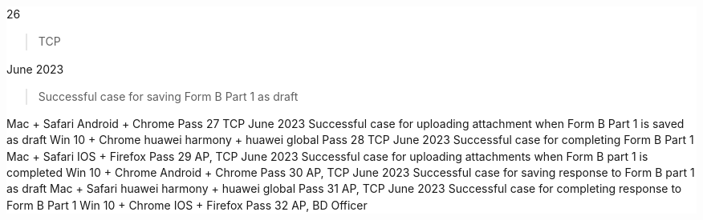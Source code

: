 </tr>
<tr class="header">
<th>26</th>
<th><blockquote>
<p>TCP</p>
</blockquote></th>
<th>June 2023</th>
<th><blockquote>
<p>Successful case for saving Form B Part 1 as draft</p>
</blockquote></th>
<th>Mac + Safari</th>
<th>Android + Chrome</th>
<th>Pass</th>
</tr>
<tr class="odd">
<th>27</th>
<th>TCP</th>
<th>June 2023</th>
<th>Successful case for uploading attachment when Form B Part 1 is saved
as draft</th>
<th>Win 10 + Chrome</th>
<th>huawei harmony + huawei global</th>
<th>Pass</th>
</tr>
<tr class="header">
<th>28</th>
<th>TCP</th>
<th>June 2023</th>
<th>Successful case for completing Form B Part 1</th>
<th>Mac + Safari</th>
<th>IOS + Firefox</th>
<th>Pass</th>
</tr>
<tr class="odd">
<th>29</th>
<th>AP, TCP</th>
<th>June 2023</th>
<th>Successful case for uploading attachments when Form B part 1 is
completed</th>
<th>Win 10 + Chrome</th>
<th>Android + Chrome</th>
<th>Pass</th>
</tr>
<tr class="header">
<th>30</th>
<th>AP, TCP</th>
<th>June 2023</th>
<th>Successful case for saving response to Form B part 1 as draft</th>
<th>Mac + Safari</th>
<th>huawei harmony + huawei global</th>
<th>Pass</th>
</tr>
<tr class="odd">
<th>31</th>
<th>AP, TCP</th>
<th>June 2023</th>
<th>Successful case for completing response to Form B Part 1</th>
<th>Win 10 + Chrome</th>
<th>IOS + Firefox</th>
<th>Pass</th>
</tr>
<tr class="header">
<th>32</th>
<th>AP, BD Officer</th>